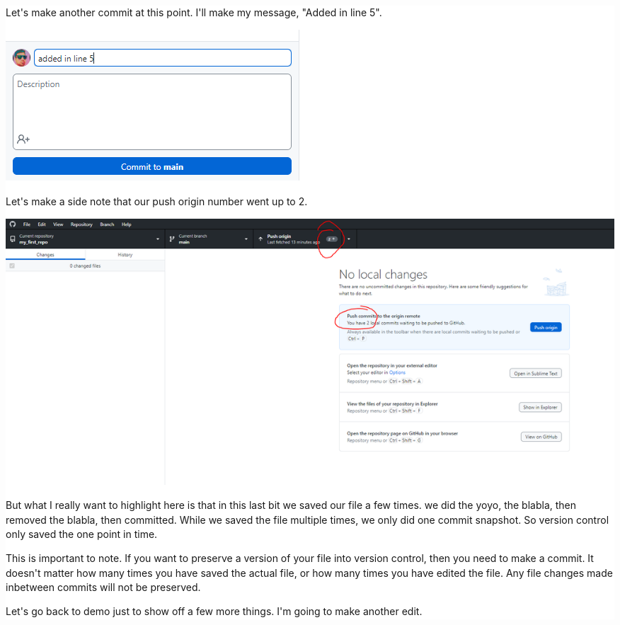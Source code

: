 Let's make another commit at this point. I'll make my message, "Added in line 5".

![screenshot](32.png)

Let's make a side note that our push origin number went up to 2. 

![screenshot](33.png)

But what I really want to highlight here is that in this last bit we saved our file a few times. we did the yoyo, the blabla, then removed the blabla, then committed. While we saved the file multiple times, we only did one commit snapshot. So version control only saved the one point in time. 

This is important to note. If you want to preserve a version of your file into version control, then you need to make a commit. It doesn't matter how many times you have saved the actual file, or how many times you have edited the file. Any file changes made inbetween commits will not be preserved. 

Let's go back to demo just to show off a few more things. I'm going to make another edit. 
